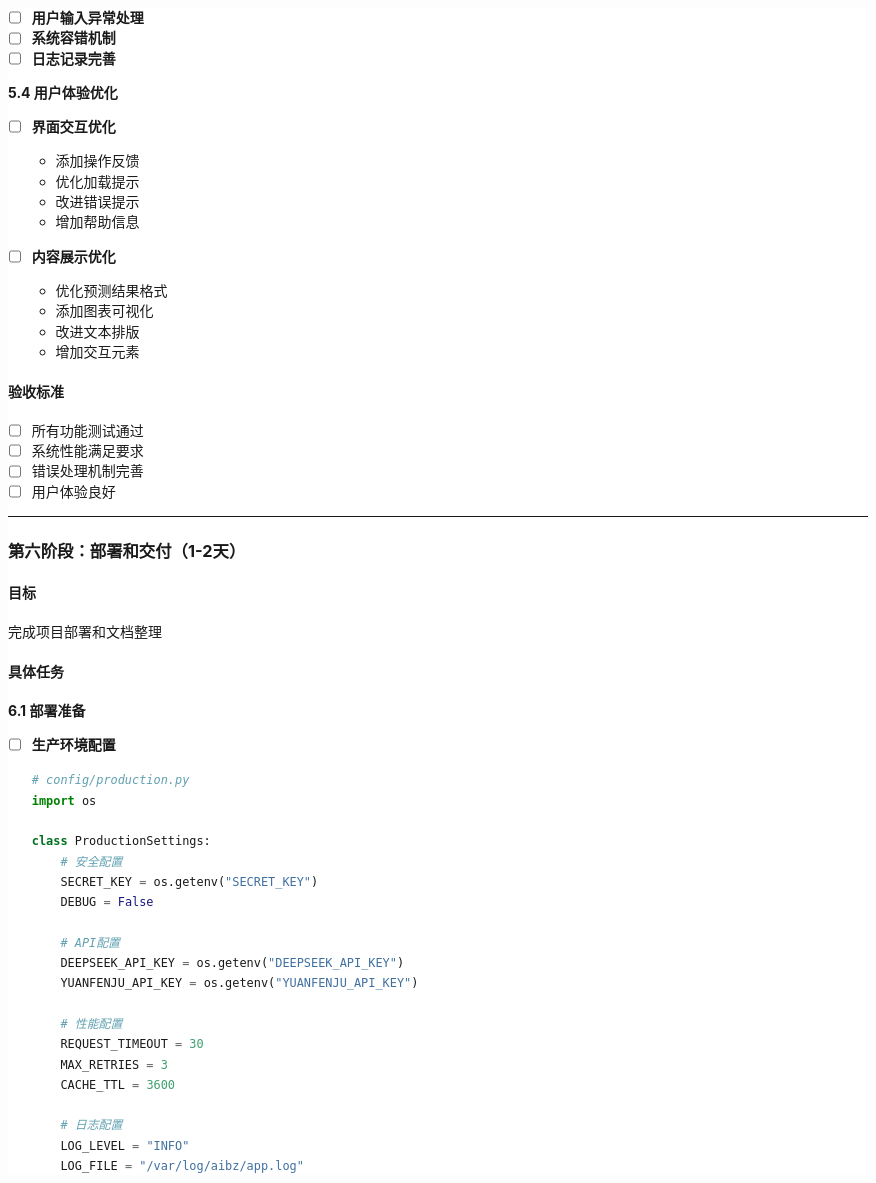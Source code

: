 - [ ] **用户输入异常处理**
- [ ] **系统容错机制**
- [ ] **日志记录完善**

**5.4 用户体验优化**
- [ ] **界面交互优化**
  - 添加操作反馈
  - 优化加载提示
  - 改进错误提示
  - 增加帮助信息

- [ ] **内容展示优化**
  - 优化预测结果格式
  - 添加图表可视化
  - 改进文本排版
  - 增加交互元素

#### 验收标准
- [ ] 所有功能测试通过
- [ ] 系统性能满足要求
- [ ] 错误处理机制完善
- [ ] 用户体验良好

---

### 第六阶段：部署和交付（1-2天）

#### 目标
完成项目部署和文档整理

#### 具体任务

**6.1 部署准备**
- [ ] **生产环境配置**
  ```python
  # config/production.py
  import os
  
  class ProductionSettings:
      # 安全配置
      SECRET_KEY = os.getenv("SECRET_KEY")
      DEBUG = False
      
      # API配置
      DEEPSEEK_API_KEY = os.getenv("DEEPSEEK_API_KEY")
      YUANFENJU_API_KEY = os.getenv("YUANFENJU_API_KEY")
      
      # 性能配置
      REQUEST_TIMEOUT = 30
      MAX_RETRIES = 3
      CACHE_TTL = 3600
      
      # 日志配置
      LOG_LEVEL = "INFO"
      LOG_FILE = "/var/log/aibz/app.log"
  ```
